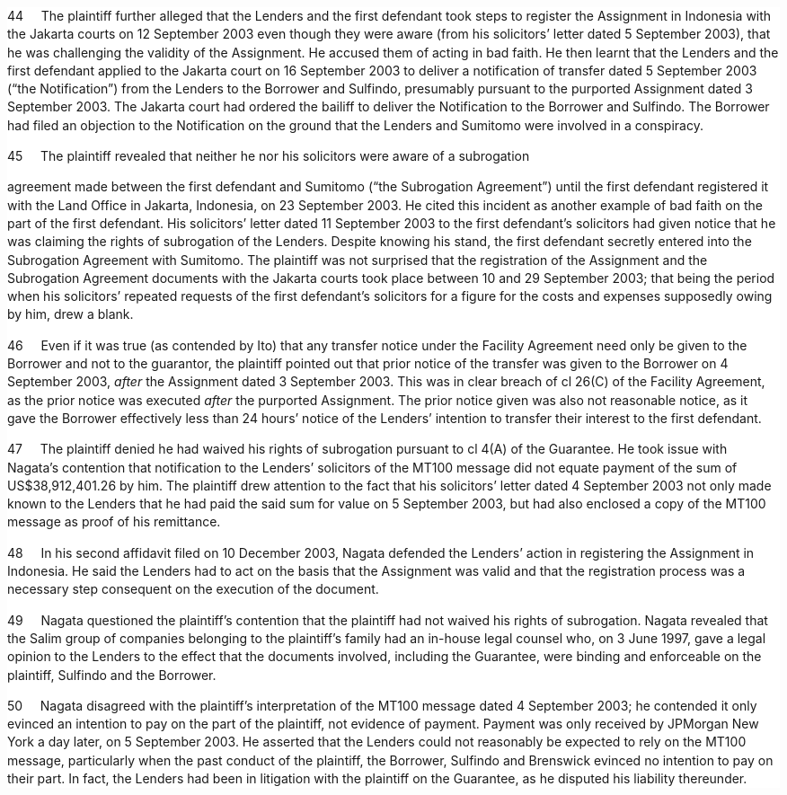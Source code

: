 44     The plaintiff further alleged that the Lenders and the first defendant took steps to register the Assignment in Indonesia with the Jakarta courts on 12 September 2003 even though they were aware (from his solicitors’ letter dated 5 September 2003), that he was challenging the validity of the Assignment. He accused them of acting in bad faith. He then learnt that the Lenders and the first defendant applied to the Jakarta court on 16 September 2003 to deliver a notification of transfer dated 5 September 2003 (“the Notification”) from the Lenders to the Borrower and Sulfindo, presumably pursuant to the purported Assignment dated 3 September 2003. The Jakarta court had ordered the bailiff to deliver the Notification to the Borrower and Sulfindo. The Borrower had filed an objection to the Notification on the ground that the Lenders and Sumitomo were involved in a conspiracy. 

45     The plaintiff revealed that neither he nor his solicitors were aware of a subrogation 


agreement made between the first defendant and Sumitomo (“the Subrogation Agreement”) until the first defendant registered it with the Land Office in Jakarta, Indonesia, on 23 September 2003. He cited this incident as another example of bad faith on the part of the first defendant. His solicitors’ letter dated 11 September 2003 to the first defendant’s solicitors had given notice that he was claiming the rights of subrogation of the Lenders. Despite knowing his stand, the first defendant secretly entered into the Subrogation Agreement with Sumitomo. The plaintiff was not surprised that the registration of the Assignment and the Subrogation Agreement documents with the Jakarta courts took place between 10 and 29 September 2003; that being the period when his solicitors’ repeated requests of the first defendant’s solicitors for a figure for the costs and expenses supposedly owing by him, drew a blank. 

46     Even if it was true (as contended by Ito) that any transfer notice under the Facility Agreement need only be given to the Borrower and not to the guarantor, the plaintiff pointed out that prior notice of the transfer was given to the Borrower on 4 September 2003, _after_ the Assignment dated 3 September 2003. This was in clear breach of cl 26(C) of the Facility Agreement, as the prior notice was executed _after_ the purported Assignment. The prior notice given was also not reasonable notice, as it gave the Borrower effectively less than 24 hours’ notice of the Lenders’ intention to transfer their interest to the first defendant. 

47     The plaintiff denied he had waived his rights of subrogation pursuant to cl 4(A) of the Guarantee. He took issue with Nagata’s contention that notification to the Lenders’ solicitors of the MT100 message did not equate payment of the sum of US$38,912,401.26 by him. The plaintiff drew attention to the fact that his solicitors’ letter dated 4 September 2003 not only made known to the Lenders that he had paid the said sum for value on 5 September 2003, but had also enclosed a copy of the MT100 message as proof of his remittance. 

48     In his second affidavit filed on 10 December 2003, Nagata defended the Lenders’ action in registering the Assignment in Indonesia. He said the Lenders had to act on the basis that the Assignment was valid and that the registration process was a necessary step consequent on the execution of the document. 

49     Nagata questioned the plaintiff’s contention that the plaintiff had not waived his rights of subrogation. Nagata revealed that the Salim group of companies belonging to the plaintiff’s family had an in-house legal counsel who, on 3 June 1997, gave a legal opinion to the Lenders to the effect that the documents involved, including the Guarantee, were binding and enforceable on the plaintiff, Sulfindo and the Borrower. 

50     Nagata disagreed with the plaintiff’s interpretation of the MT100 message dated 4 September 2003; he contended it only evinced an intention to pay on the part of the plaintiff, not evidence of payment. Payment was only received by JPMorgan New York a day later, on 5 September 2003. He asserted that the Lenders could not reasonably be expected to rely on the MT100 message, particularly when the past conduct of the plaintiff, the Borrower, Sulfindo and Brenswick evinced no intention to pay on their part. In fact, the Lenders had been in litigation with the plaintiff on the Guarantee, as he disputed his liability thereunder. 

